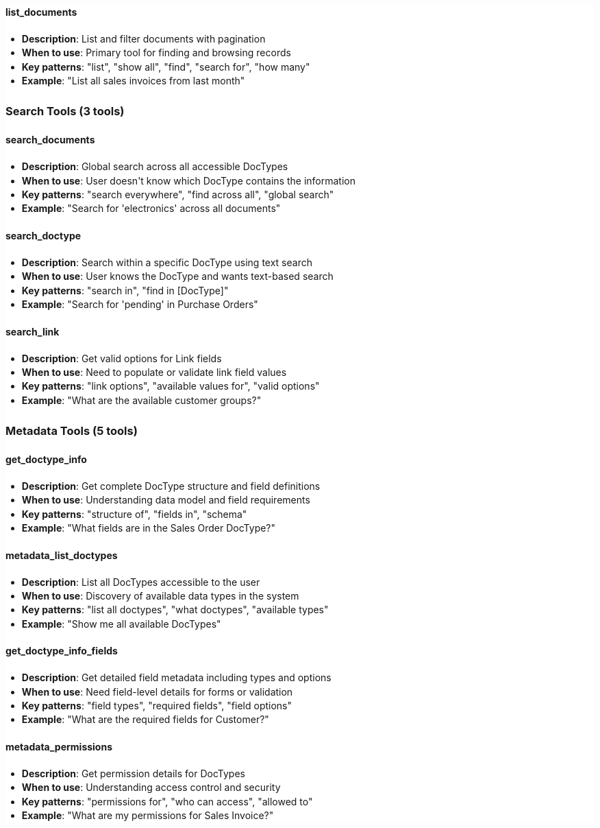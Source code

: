 #### list_documents
- **Description**: List and filter documents with pagination
- **When to use**: Primary tool for finding and browsing records
- **Key patterns**: "list", "show all", "find", "search for", "how many"
- **Example**: "List all sales invoices from last month"

### Search Tools (3 tools)

#### search_documents
- **Description**: Global search across all accessible DocTypes
- **When to use**: User doesn't know which DocType contains the information
- **Key patterns**: "search everywhere", "find across all", "global search"
- **Example**: "Search for 'electronics' across all documents"

#### search_doctype
- **Description**: Search within a specific DocType using text search
- **When to use**: User knows the DocType and wants text-based search
- **Key patterns**: "search in", "find in [DocType]"
- **Example**: "Search for 'pending' in Purchase Orders"

#### search_link
- **Description**: Get valid options for Link fields
- **When to use**: Need to populate or validate link field values
- **Key patterns**: "link options", "available values for", "valid options"
- **Example**: "What are the available customer groups?"

### Metadata Tools (5 tools)

#### get_doctype_info
- **Description**: Get complete DocType structure and field definitions
- **When to use**: Understanding data model and field requirements
- **Key patterns**: "structure of", "fields in", "schema"
- **Example**: "What fields are in the Sales Order DocType?"

#### metadata_list_doctypes
- **Description**: List all DocTypes accessible to the user
- **When to use**: Discovery of available data types in the system
- **Key patterns**: "list all doctypes", "what doctypes", "available types"
- **Example**: "Show me all available DocTypes"

#### get_doctype_info_fields
- **Description**: Get detailed field metadata including types and options
- **When to use**: Need field-level details for forms or validation
- **Key patterns**: "field types", "required fields", "field options"
- **Example**: "What are the required fields for Customer?"

#### metadata_permissions
- **Description**: Get permission details for DocTypes
- **When to use**: Understanding access control and security
- **Key patterns**: "permissions for", "who can access", "allowed to"
- **Example**: "What are my permissions for Sales Invoice?"
